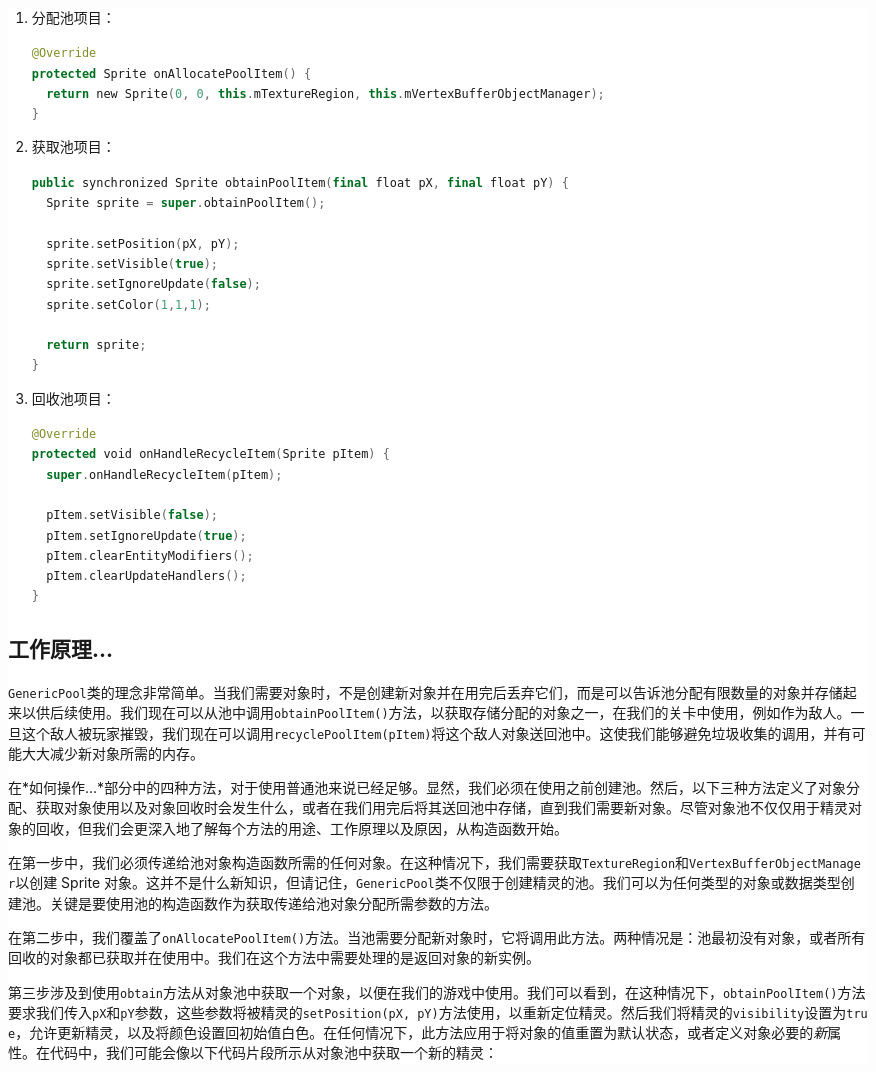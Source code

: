 1.  分配池项目：

    ```kt
    @Override
    protected Sprite onAllocatePoolItem() {
      return new Sprite(0, 0, this.mTextureRegion, this.mVertexBufferObjectManager);
    }
    ```

1.  获取池项目：

    ```kt
    public synchronized Sprite obtainPoolItem(final float pX, final float pY) {
      Sprite sprite = super.obtainPoolItem();

      sprite.setPosition(pX, pY);
      sprite.setVisible(true);
      sprite.setIgnoreUpdate(false);  
      sprite.setColor(1,1,1);

      return sprite;
    }
    ```

1.  回收池项目：

    ```kt
    @Override
    protected void onHandleRecycleItem(Sprite pItem) {
      super.onHandleRecycleItem(pItem);

      pItem.setVisible(false);
      pItem.setIgnoreUpdate(true);
      pItem.clearEntityModifiers();
      pItem.clearUpdateHandlers();
    }
    ```

## 工作原理...

`GenericPool`类的理念非常简单。当我们需要对象时，不是创建新对象并在用完后丢弃它们，而是可以告诉池分配有限数量的对象并存储起来以供后续使用。我们现在可以从池中调用`obtainPoolItem()`方法，以获取存储分配的对象之一，在我们的关卡中使用，例如作为敌人。一旦这个敌人被玩家摧毁，我们现在可以调用`recyclePoolItem(pItem)`将这个敌人对象送回池中。这使我们能够避免垃圾收集的调用，并有可能大大减少新对象所需的内存。

在*如何操作...*部分中的四种方法，对于使用普通池来说已经足够。显然，我们必须在使用之前创建池。然后，以下三种方法定义了对象分配、获取对象使用以及对象回收时会发生什么，或者在我们用完后将其送回池中存储，直到我们需要新对象。尽管对象池不仅仅用于精灵对象的回收，但我们会更深入地了解每个方法的用途、工作原理以及原因，从构造函数开始。

在第一步中，我们必须传递给池对象构造函数所需的任何对象。在这种情况下，我们需要获取`TextureRegion`和`VertexBufferObjectManager`以创建 Sprite 对象。这并不是什么新知识，但请记住，`GenericPool`类不仅限于创建精灵的池。我们可以为任何类型的对象或数据类型创建池。关键是要使用池的构造函数作为获取传递给池对象分配所需参数的方法。

在第二步中，我们覆盖了`onAllocatePoolItem()`方法。当池需要分配新对象时，它将调用此方法。两种情况是：池最初没有对象，或者所有回收的对象都已获取并在使用中。我们在这个方法中需要处理的是返回对象的新实例。

第三步涉及到使用`obtain`方法从对象池中获取一个对象，以便在我们的游戏中使用。我们可以看到，在这种情况下，`obtainPoolItem()`方法要求我们传入`pX`和`pY`参数，这些参数将被精灵的`setPosition(pX, pY)`方法使用，以重新定位精灵。然后我们将精灵的`visibility`设置为`true`，允许更新精灵，以及将颜色设置回初始值白色。在任何情况下，此方法应用于将对象的值重置为默认状态，或者定义对象必要的*新*属性。在代码中，我们可能会像以下代码片段所示从对象池中获取一个新的精灵：
